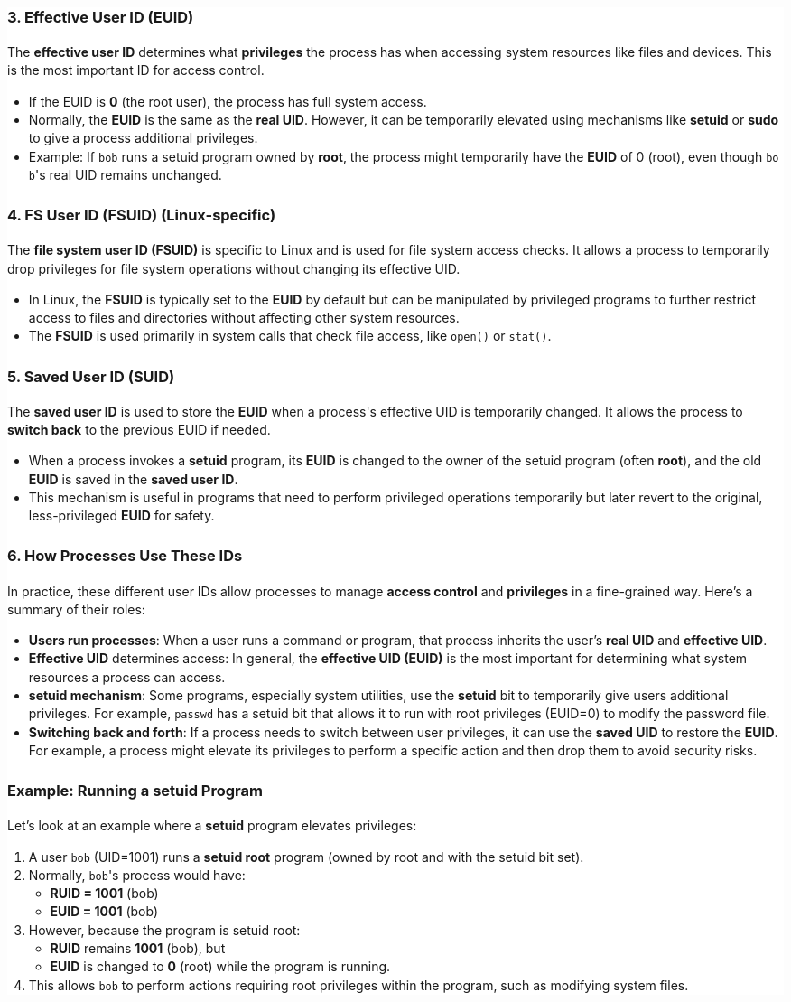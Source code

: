 ### 3. **Effective User ID (EUID)**
The **effective user ID** determines what **privileges** the process has when accessing system resources like files and devices. This is the most important ID for access control.

- If the EUID is **0** (the root user), the process has full system access.
- Normally, the **EUID** is the same as the **real UID**. However, it can be temporarily elevated using mechanisms like **setuid** or **sudo** to give a process additional privileges.
- Example: If `bob` runs a setuid program owned by **root**, the process might temporarily have the **EUID** of 0 (root), even though `bob`'s real UID remains unchanged.

### 4. **FS User ID (FSUID)** (Linux-specific)
The **file system user ID (FSUID)** is specific to Linux and is used for file system access checks. It allows a process to temporarily drop privileges for file system operations without changing its effective UID.

- In Linux, the **FSUID** is typically set to the **EUID** by default but can be manipulated by privileged programs to further restrict access to files and directories without affecting other system resources.
- The **FSUID** is used primarily in system calls that check file access, like `open()` or `stat()`.

### 5. **Saved User ID (SUID)**
The **saved user ID** is used to store the **EUID** when a process's effective UID is temporarily changed. It allows the process to **switch back** to the previous EUID if needed.

- When a process invokes a **setuid** program, its **EUID** is changed to the owner of the setuid program (often **root**), and the old **EUID** is saved in the **saved user ID**.
- This mechanism is useful in programs that need to perform privileged operations temporarily but later revert to the original, less-privileged **EUID** for safety.
  
### 6. **How Processes Use These IDs**
In practice, these different user IDs allow processes to manage **access control** and **privileges** in a fine-grained way. Here’s a summary of their roles:

- **Users run processes**: When a user runs a command or program, that process inherits the user’s **real UID** and **effective UID**.
- **Effective UID** determines access: In general, the **effective UID (EUID)** is the most important for determining what system resources a process can access.
- **setuid mechanism**: Some programs, especially system utilities, use the **setuid** bit to temporarily give users additional privileges. For example, `passwd` has a setuid bit that allows it to run with root privileges (EUID=0) to modify the password file.
- **Switching back and forth**: If a process needs to switch between user privileges, it can use the **saved UID** to restore the **EUID**. For example, a process might elevate its privileges to perform a specific action and then drop them to avoid security risks.

### Example: Running a setuid Program
Let’s look at an example where a **setuid** program elevates privileges:

1. A user `bob` (UID=1001) runs a **setuid root** program (owned by root and with the setuid bit set).
2. Normally, `bob`'s process would have:
   - **RUID = 1001** (bob)
   - **EUID = 1001** (bob)
3. However, because the program is setuid root:
   - **RUID** remains **1001** (bob), but
   - **EUID** is changed to **0** (root) while the program is running.
4. This allows `bob` to perform actions requiring root privileges within the program, such as modifying system files.
